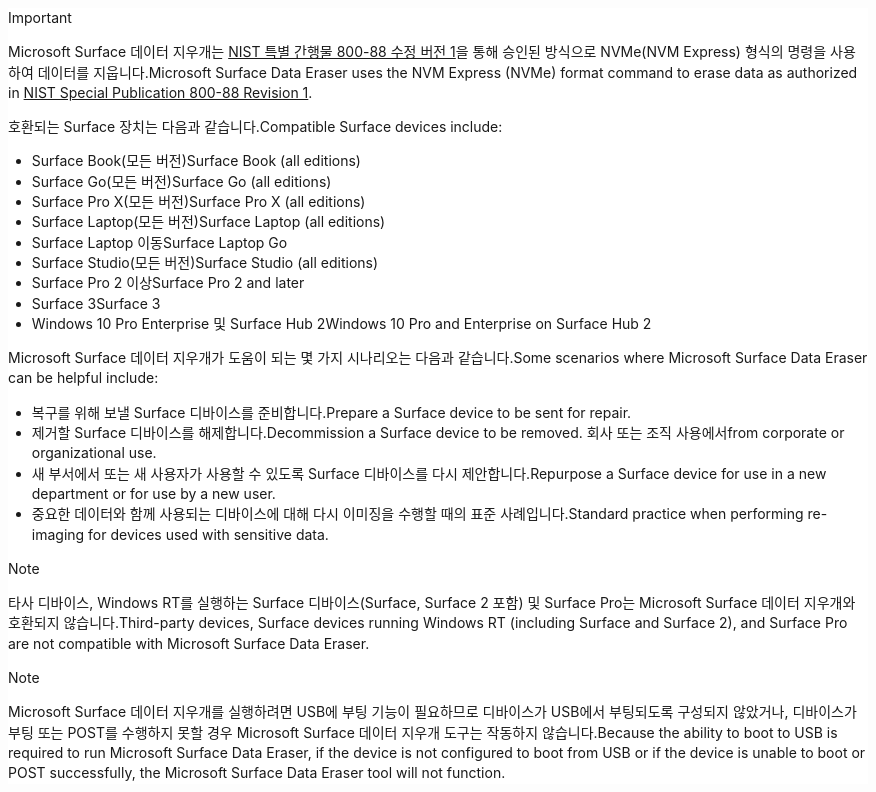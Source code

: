 >[!IMPORTANT]
><span data-ttu-id="4b1d3-110">Microsoft Surface 데이터 지우개는 [NIST 특별 간행물 800-88 수정 버전 1](http://nvlpubs.nist.gov/nistpubs/SpecialPublications/NIST.SP.800-88r1.pdf)을 통해 승인된 방식으로 NVMe(NVM Express) 형식의 명령을 사용하여 데이터를 지웁니다.</span><span class="sxs-lookup"><span data-stu-id="4b1d3-110">Microsoft Surface Data Eraser uses the NVM Express (NVMe) format command to erase data as authorized in [NIST Special Publication 800-88 Revision 1](http://nvlpubs.nist.gov/nistpubs/SpecialPublications/NIST.SP.800-88r1.pdf).</span></span>

<span data-ttu-id="4b1d3-111">호환되는 Surface 장치는 다음과 같습니다.</span><span class="sxs-lookup"><span data-stu-id="4b1d3-111">Compatible Surface devices include:</span></span>

- <span data-ttu-id="4b1d3-112">Surface Book(모든 버전)</span><span class="sxs-lookup"><span data-stu-id="4b1d3-112">Surface Book (all editions)</span></span>
- <span data-ttu-id="4b1d3-113">Surface Go(모든 버전)</span><span class="sxs-lookup"><span data-stu-id="4b1d3-113">Surface Go (all editions)</span></span>
- <span data-ttu-id="4b1d3-114">Surface Pro X(모든 버전)</span><span class="sxs-lookup"><span data-stu-id="4b1d3-114">Surface Pro X (all editions)</span></span>
- <span data-ttu-id="4b1d3-115">Surface Laptop(모든 버전)</span><span class="sxs-lookup"><span data-stu-id="4b1d3-115">Surface Laptop (all editions)</span></span>
- <span data-ttu-id="4b1d3-116">Surface Laptop 이동</span><span class="sxs-lookup"><span data-stu-id="4b1d3-116">Surface Laptop Go</span></span>
- <span data-ttu-id="4b1d3-117">Surface Studio(모든 버전)</span><span class="sxs-lookup"><span data-stu-id="4b1d3-117">Surface Studio (all editions)</span></span>
- <span data-ttu-id="4b1d3-118">Surface Pro 2 이상</span><span class="sxs-lookup"><span data-stu-id="4b1d3-118">Surface Pro 2 and later</span></span>
- <span data-ttu-id="4b1d3-119">Surface 3</span><span class="sxs-lookup"><span data-stu-id="4b1d3-119">Surface 3</span></span>
- <span data-ttu-id="4b1d3-120">Windows 10 Pro Enterprise 및 Surface Hub 2</span><span class="sxs-lookup"><span data-stu-id="4b1d3-120">Windows 10 Pro and Enterprise on Surface Hub 2</span></span>

<span data-ttu-id="4b1d3-121">Microsoft Surface 데이터 지우개가 도움이 되는 몇 가지 시나리오는 다음과 같습니다.</span><span class="sxs-lookup"><span data-stu-id="4b1d3-121">Some scenarios where Microsoft Surface Data Eraser can be helpful include:</span></span>

- <span data-ttu-id="4b1d3-122">복구를 위해 보낼 Surface 디바이스를 준비합니다.</span><span class="sxs-lookup"><span data-stu-id="4b1d3-122">Prepare a Surface device to be sent for repair.</span></span>
- <span data-ttu-id="4b1d3-123">제거할 Surface 디바이스를 해제합니다.</span><span class="sxs-lookup"><span data-stu-id="4b1d3-123">Decommission a Surface device to be removed.</span></span> <span data-ttu-id="4b1d3-124">회사 또는 조직 사용에서</span><span class="sxs-lookup"><span data-stu-id="4b1d3-124">from corporate or organizational use.</span></span>
- <span data-ttu-id="4b1d3-125">새 부서에서 또는 새 사용자가 사용할 수 있도록 Surface 디바이스를 다시 제안합니다.</span><span class="sxs-lookup"><span data-stu-id="4b1d3-125">Repurpose a Surface device for use in a new department or for use by a new user.</span></span>
- <span data-ttu-id="4b1d3-126">중요한 데이터와 함께 사용되는 디바이스에 대해 다시 이미징을 수행할 때의 표준 사례입니다.</span><span class="sxs-lookup"><span data-stu-id="4b1d3-126">Standard practice when performing re-imaging for devices used with sensitive data.</span></span>

>[!NOTE]
><span data-ttu-id="4b1d3-127">타사 디바이스, Windows RT를 실행하는 Surface 디바이스(Surface, Surface 2 포함) 및 Surface Pro는 Microsoft Surface 데이터 지우개와 호환되지 않습니다.</span><span class="sxs-lookup"><span data-stu-id="4b1d3-127">Third-party devices, Surface devices running Windows RT (including Surface and Surface 2), and Surface Pro are not compatible with Microsoft Surface Data Eraser.</span></span>

>[!NOTE]
><span data-ttu-id="4b1d3-128">Microsoft Surface 데이터 지우개를 실행하려면 USB에 부팅 기능이 필요하므로 디바이스가 USB에서 부팅되도록 구성되지 않았거나, 디바이스가 부팅 또는 POST를 수행하지 못할 경우 Microsoft Surface 데이터 지우개 도구는 작동하지 않습니다.</span><span class="sxs-lookup"><span data-stu-id="4b1d3-128">Because the ability to boot to USB is required to run Microsoft Surface Data Eraser, if the device is not configured to boot from USB or if the device is unable to boot or POST successfully, the Microsoft Surface Data Eraser tool will not function.</span></span>
